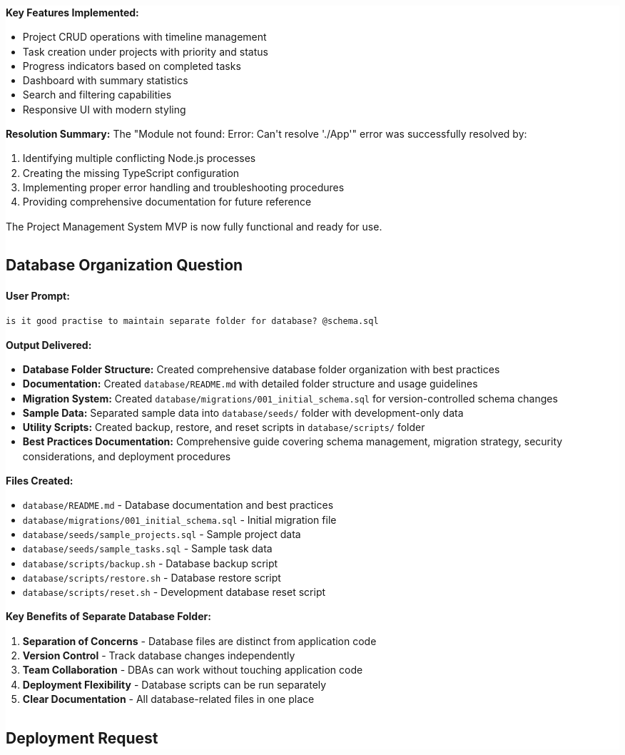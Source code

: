 **Key Features Implemented:**
- Project CRUD operations with timeline management
- Task creation under projects with priority and status
- Progress indicators based on completed tasks
- Dashboard with summary statistics
- Search and filtering capabilities
- Responsive UI with modern styling

**Resolution Summary:**
The "Module not found: Error: Can't resolve './App'" error was successfully resolved by:
1. Identifying multiple conflicting Node.js processes
2. Creating the missing TypeScript configuration
3. Implementing proper error handling and troubleshooting procedures
4. Providing comprehensive documentation for future reference

The Project Management System MVP is now fully functional and ready for use.

## Database Organization Question

**User Prompt:**
```
is it good practise to maintain separate folder for database? @schema.sql
```

**Output Delivered:**
- **Database Folder Structure:** Created comprehensive database folder organization with best practices
- **Documentation:** Created `database/README.md` with detailed folder structure and usage guidelines
- **Migration System:** Created `database/migrations/001_initial_schema.sql` for version-controlled schema changes
- **Sample Data:** Separated sample data into `database/seeds/` folder with development-only data
- **Utility Scripts:** Created backup, restore, and reset scripts in `database/scripts/` folder
- **Best Practices Documentation:** Comprehensive guide covering schema management, migration strategy, security considerations, and deployment procedures

**Files Created:**
- `database/README.md` - Database documentation and best practices
- `database/migrations/001_initial_schema.sql` - Initial migration file
- `database/seeds/sample_projects.sql` - Sample project data
- `database/seeds/sample_tasks.sql` - Sample task data
- `database/scripts/backup.sh` - Database backup script
- `database/scripts/restore.sh` - Database restore script
- `database/scripts/reset.sh` - Development database reset script

**Key Benefits of Separate Database Folder:**
1. **Separation of Concerns** - Database files are distinct from application code
2. **Version Control** - Track database changes independently
3. **Team Collaboration** - DBAs can work without touching application code
4. **Deployment Flexibility** - Database scripts can be run separately
5. **Clear Documentation** - All database-related files in one place

## Deployment Request
